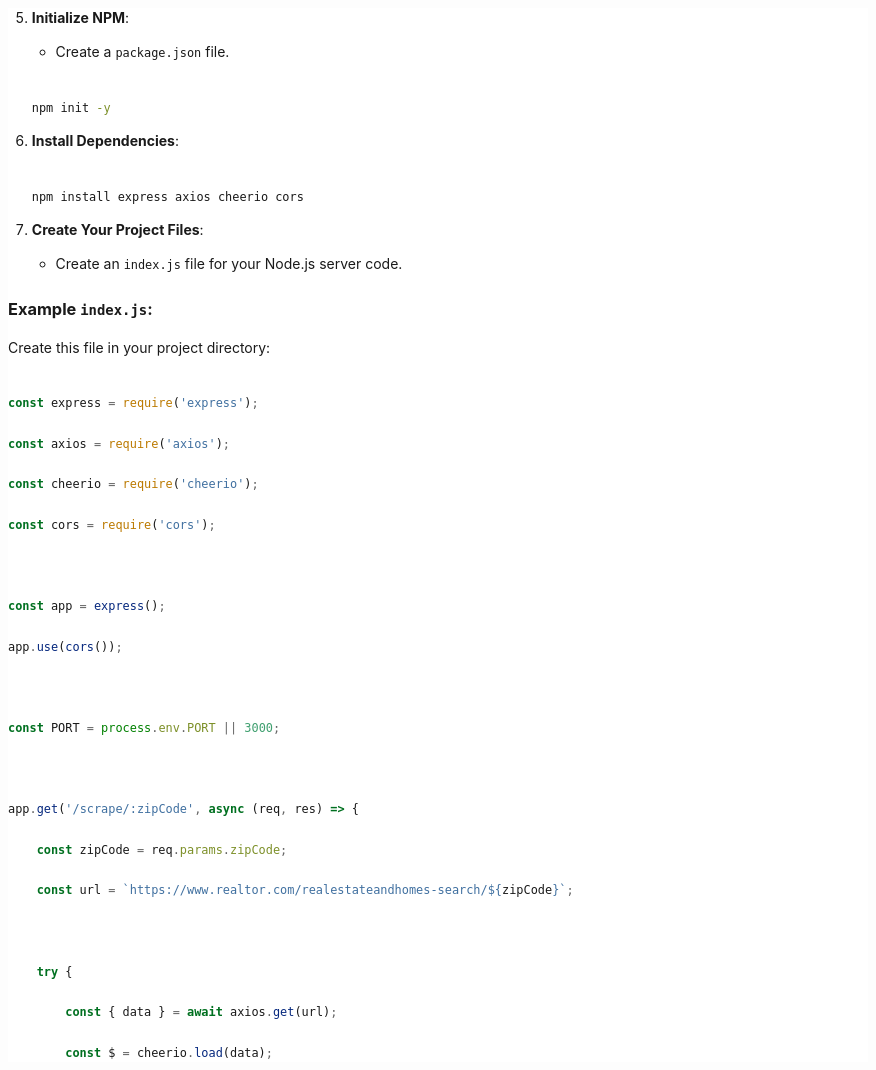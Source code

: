 

5. **Initialize NPM**:

   - Create a `package.json` file.

   ```sh

   npm init -y

   ```



6. **Install Dependencies**:

   ```sh

   npm install express axios cheerio cors

   ```



7. **Create Your Project Files**:

   - Create an `index.js` file for your Node.js server code.



### Example `index.js`:

Create this file in your project directory:

```javascript

const express = require('express');

const axios = require('axios');

const cheerio = require('cheerio');

const cors = require('cors');



const app = express();

app.use(cors());



const PORT = process.env.PORT || 3000;



app.get('/scrape/:zipCode', async (req, res) => {

    const zipCode = req.params.zipCode;

    const url = `https://www.realtor.com/realestateandhomes-search/${zipCode}`;



    try {

        const { data } = await axios.get(url);

        const $ = cheerio.load(data);


```